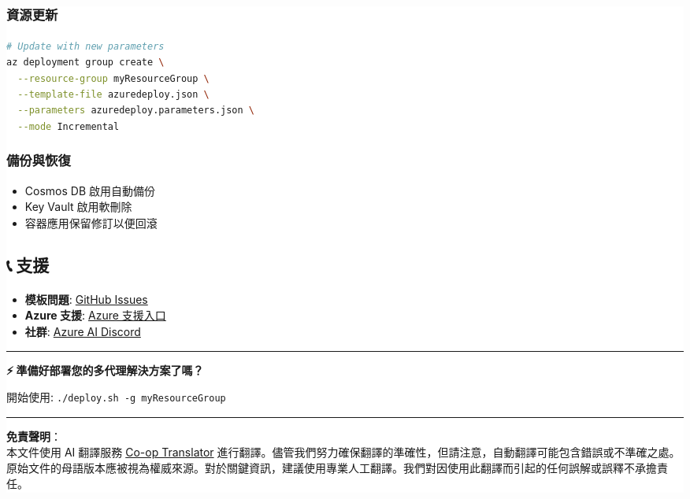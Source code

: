 ### 資源更新
```bash
# Update with new parameters
az deployment group create \
  --resource-group myResourceGroup \
  --template-file azuredeploy.json \
  --parameters azuredeploy.parameters.json \
  --mode Incremental
```

### 備份與恢復
- Cosmos DB 啟用自動備份
- Key Vault 啟用軟刪除
- 容器應用保留修訂以便回滾

## 📞 支援

- **模板問題**: [GitHub Issues](https://github.com/microsoft/azd-for-beginners/issues)
- **Azure 支援**: [Azure 支援入口](https://portal.azure.com/#blade/Microsoft_Azure_Support/HelpAndSupportBlade)
- **社群**: [Azure AI Discord](https://discord.gg/microsoft-azure)

---

**⚡ 準備好部署您的多代理解決方案了嗎？**

開始使用: `./deploy.sh -g myResourceGroup`

---

**免責聲明**：  
本文件使用 AI 翻譯服務 [Co-op Translator](https://github.com/Azure/co-op-translator) 進行翻譯。儘管我們努力確保翻譯的準確性，但請注意，自動翻譯可能包含錯誤或不準確之處。原始文件的母語版本應被視為權威來源。對於關鍵資訊，建議使用專業人工翻譯。我們對因使用此翻譯而引起的任何誤解或誤釋不承擔責任。